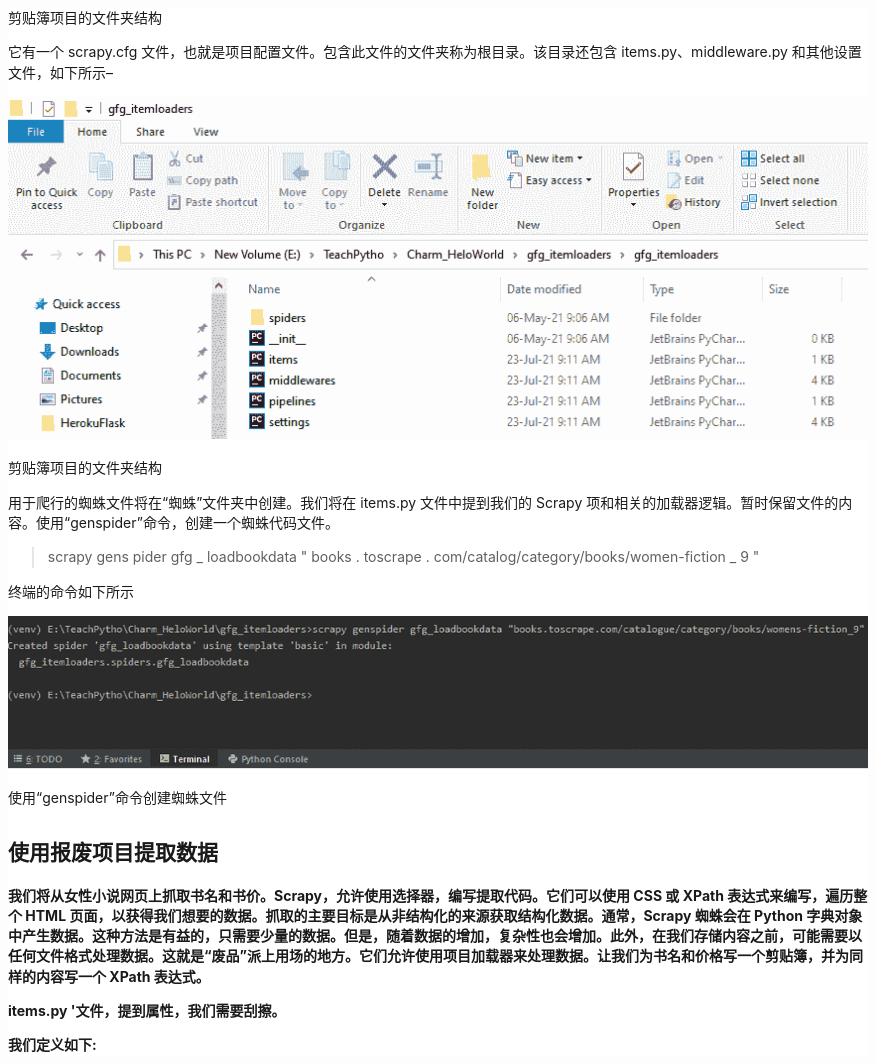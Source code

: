 剪贴簿项目的文件夹结构

它有一个 scrapy.cfg 文件，也就是项目配置文件。包含此文件的文件夹称为根目录。该目录还包含 items.py、middleware.py 和其他设置文件，如下所示–

![](img/d263c12dd39a93add83e3bed03ab3377.png)

剪贴簿项目的文件夹结构

用于爬行的蜘蛛文件将在“蜘蛛”文件夹中创建。我们将在 items.py 文件中提到我们的 Scrapy 项和相关的加载器逻辑。暂时保留文件的内容。使用“genspider”命令，创建一个蜘蛛代码文件。

> scrapy gens pider gfg _ loadbookdata " books . toscrape . com/catalog/category/books/women-fiction _ 9 "

终端的命令如下所示

![](img/b1a398941f1792405373acf2f4e8c3fd.png)

使用“genspider”命令创建蜘蛛文件

## 使用报废项目提取数据

**我们将从女性小说网页上抓取书名和书价。Scrapy，允许使用选择器，编写提取代码。它们可以使用 CSS 或 XPath 表达式来编写，遍历整个 HTML 页面，以获得我们想要的数据。抓取的主要目标是从非结构化的来源获取结构化数据。通常，Scrapy 蜘蛛会在 Python 字典对象中产生数据。这种方法是有益的，只需要少量的数据。但是，随着数据的增加，复杂性也会增加。此外，在我们存储内容之前，可能需要以任何文件格式处理数据。这就是“废品”派上用场的地方。它们允许使用项目加载器来处理数据。让我们为书名和价格写一个剪贴簿，并为同样的内容写一个 XPath 表达式。**

**items.py '文件，提到属性，我们需要刮擦。**

**我们定义如下:**
